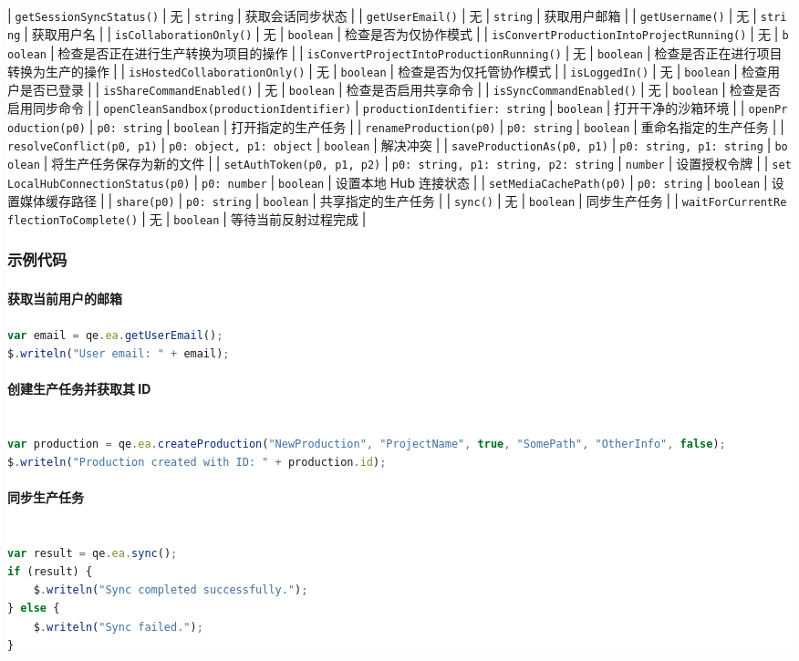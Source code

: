 | `getSessionSyncStatus()`                             | 无                                                                           | `string`  | 获取会话同步状态                     |
| `getUserEmail()`                                     | 无                                                                           | `string`  | 获取用户邮箱                         |
| `getUsername()`                                      | 无                                                                           | `string`  | 获取用户名                           |
| `isCollaborationOnly()`                              | 无                                                                           | `boolean` | 检查是否为仅协作模式                 |
| `isConvertProductionIntoProjectRunning()`            | 无                                                                           | `boolean` | 检查是否正在进行生产转换为项目的操作 |
| `isConvertProjectIntoProductionRunning()`            | 无                                                                           | `boolean` | 检查是否正在进行项目转换为生产的操作 |
| `isHostedCollaborationOnly()`                        | 无                                                                           | `boolean` | 检查是否为仅托管协作模式             |
| `isLoggedIn()`                                       | 无                                                                           | `boolean` | 检查用户是否已登录                   |
| `isShareCommandEnabled()`                            | 无                                                                           | `boolean` | 检查是否启用共享命令                 |
| `isSyncCommandEnabled()`                             | 无                                                                           | `boolean` | 检查是否启用同步命令                 |
| `openCleanSandbox(productionIdentifier)`             | `productionIdentifier: string`                                             | `boolean` | 打开干净的沙箱环境                   |
| `openProduction(p0)`                                 | `p0: string`                                                               | `boolean` | 打开指定的生产任务                   |
| `renameProduction(p0)`                               | `p0: string`                                                               | `boolean` | 重命名指定的生产任务                 |
| `resolveConflict(p0, p1)`                            | `p0: object, p1: object`                                                   | `boolean` | 解决冲突                             |
| `saveProductionAs(p0, p1)`                           | `p0: string, p1: string`                                                   | `boolean` | 将生产任务保存为新的文件             |
| `setAuthToken(p0, p1, p2)`                           | `p0: string, p1: string, p2: string`                                       | `number`  | 设置授权令牌                         |
| `setLocalHubConnectionStatus(p0)`                    | `p0: number`                                                               | `boolean` | 设置本地 Hub 连接状态                |
| `setMediaCachePath(p0)`                              | `p0: string`                                                               | `boolean` | 设置媒体缓存路径                     |
| `share(p0)`                                          | `p0: string`                                                               | `boolean` | 共享指定的生产任务                   |
| `sync()`                                             | 无                                                                           | `boolean` | 同步生产任务                         |
| `waitForCurrentReflectionToComplete()`               | 无                                                                           | `boolean` | 等待当前反射过程完成                 |

### 示例代码

#### 获取当前用户的邮箱

```javascript
var email = qe.ea.getUserEmail();
$.writeln("User email: " + email);
```

#### 创建生产任务并获取其 ID

```javascript

var production = qe.ea.createProduction("NewProduction", "ProjectName", true, "SomePath", "OtherInfo", false);
$.writeln("Production created with ID: " + production.id);
```

#### 同步生产任务

```javascript

var result = qe.ea.sync();
if (result) {
    $.writeln("Sync completed successfully.");
} else {
    $.writeln("Sync failed.");
}
```
